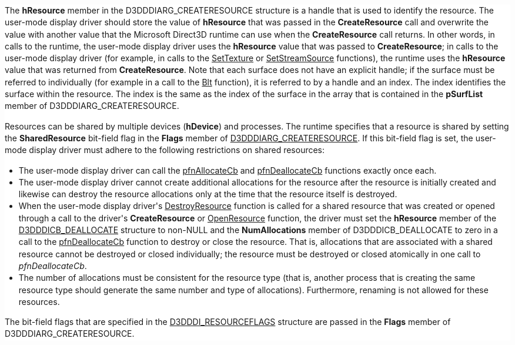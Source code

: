 The <b>hResource</b> member in the D3DDDIARG_CREATERESOURCE structure is a handle that is used to identify the resource. The user-mode display driver should store the value of <b>hResource</b> that was passed in the <b>CreateResource</b> call and overwrite the value with another value that the Microsoft Direct3D runtime can use when the <b>CreateResource</b> call returns. In other words, in calls to the runtime, the user-mode display driver uses the <b>hResource</b> value that was passed to <b>CreateResource</b>; in calls to the user-mode display driver (for example, in calls to the <a href="/windows-hardware/drivers/ddi/d3dumddi/nc-d3dumddi-pfnd3dddi_settexture">SetTexture</a> or <a href="/windows-hardware/drivers/ddi/d3dumddi/nc-d3dumddi-pfnd3dddi_setstreamsource">SetStreamSource</a> functions), the runtime uses the <b>hResource</b> value that was returned from <b>CreateResource</b>. Note that each surface does not have an explicit handle; if the surface must be referred to individually (for example in a call to the <a href="/windows-hardware/drivers/ddi/d3dumddi/nc-d3dumddi-pfnd3dddi_blt">Blt</a> function), it is referred to by a handle and an index. The index identifies the surface within the resource. The index is the same as the index of the surface in the array that is contained in the <b>pSurfList</b> member of D3DDDIARG_CREATERESOURCE.

Resources can be shared by multiple devices (<b>hDevice</b>) and processes. The runtime specifies that a resource is shared by setting the <b>SharedResource</b> bit-field flag in the <b>Flags</b> member of <a href="/windows-hardware/drivers/ddi/d3dukmdt/ns-d3dukmdt-_d3dddiarg_createresource">D3DDDIARG_CREATERESOURCE</a>. If this bit-field flag is set, the user-mode display driver must adhere to the following restrictions on shared resources: 

<ul>
<li>
The user-mode display driver can call the <a href="/windows-hardware/drivers/ddi/d3dumddi/nc-d3dumddi-pfnd3dddi_allocatecb">pfnAllocateCb</a> and <a href="/windows-hardware/drivers/ddi/d3dumddi/nc-d3dumddi-pfnd3dddi_deallocatecb">pfnDeallocateCb</a> functions exactly once each. 

</li>
<li>
The user-mode display driver cannot create additional allocations for the resource after the resource is initially created and likewise can destroy the resource allocations only at the time that the resource itself is destroyed. 

</li>
<li>
When the user-mode display driver's <a href="/windows-hardware/drivers/ddi/d3dumddi/nc-d3dumddi-pfnd3dddi_destroyresource">DestroyResource</a> function is called for a shared resource that was created or opened through a call to the driver's <b>CreateResource</b> or <a href="/windows-hardware/drivers/ddi/d3dumddi/nc-d3dumddi-pfnd3dddi_openresource">OpenResource</a> function, the driver must set the <b>hResource</b> member of the <a href="/windows-hardware/drivers/ddi/d3dumddi/ns-d3dumddi-_d3dddicb_deallocate">D3DDDICB_DEALLOCATE</a> structure to non-NULL and the <b>NumAllocations</b> member of D3DDDICB_DEALLOCATE to zero in a call to the <a href="/windows-hardware/drivers/ddi/d3dumddi/nc-d3dumddi-pfnd3dddi_deallocatecb">pfnDeallocateCb</a> function to destroy or close the resource. That is, allocations that are associated with a shared resource cannot be destroyed or closed individually; the resource must be destroyed or closed atomically in one call to <i>pfnDeallocateCb</i>. 

</li>
<li>
The number of allocations must be consistent for the resource type (that is, another process that is creating the same resource type should generate the same number and type of allocations). Furthermore, renaming is not allowed for these resources.

</li>
</ul>
The bit-field flags that are specified in the <a href="/windows-hardware/drivers/ddi/d3dukmdt/ns-d3dukmdt-_d3dddi_resourceflags">D3DDDI_RESOURCEFLAGS</a> structure are passed in the <b>Flags</b> member of D3DDDIARG_CREATERESOURCE.
